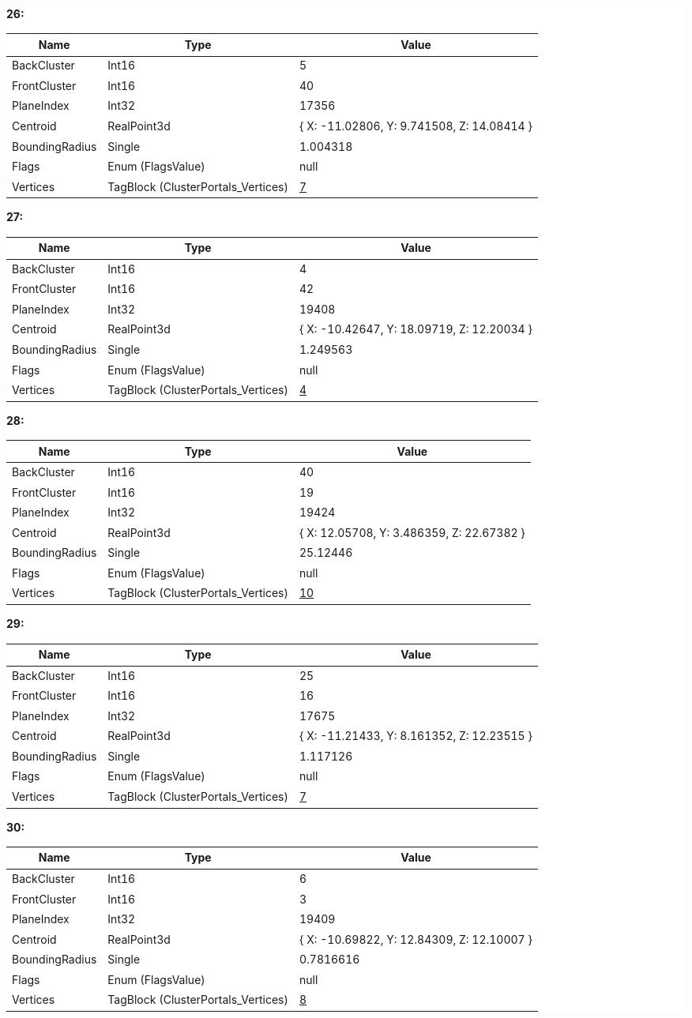 
**26:**

Name	| Type	| Value
---	|---	|---	|
BackCluster	|Int16	|5
FrontCluster	|Int16	|40
PlaneIndex	|Int32	|17356
Centroid	|RealPoint3d	|{ X: -11.02806, Y: 9.741508, Z: 14.08414 }
BoundingRadius	|Single	|1.004318
Flags	|Enum (FlagsValue)	|null
Vertices	|TagBlock (ClusterPortals_Vertices)	|[7](#clusterportals_vertices)


**27:**

Name	| Type	| Value
---	|---	|---	|
BackCluster	|Int16	|4
FrontCluster	|Int16	|42
PlaneIndex	|Int32	|19408
Centroid	|RealPoint3d	|{ X: -10.42647, Y: 18.09719, Z: 12.20034 }
BoundingRadius	|Single	|1.249563
Flags	|Enum (FlagsValue)	|null
Vertices	|TagBlock (ClusterPortals_Vertices)	|[4](#clusterportals_vertices)


**28:**

Name	| Type	| Value
---	|---	|---	|
BackCluster	|Int16	|40
FrontCluster	|Int16	|19
PlaneIndex	|Int32	|19424
Centroid	|RealPoint3d	|{ X: 12.05708, Y: 3.486359, Z: 22.67382 }
BoundingRadius	|Single	|25.12446
Flags	|Enum (FlagsValue)	|null
Vertices	|TagBlock (ClusterPortals_Vertices)	|[10](#clusterportals_vertices)


**29:**

Name	| Type	| Value
---	|---	|---	|
BackCluster	|Int16	|25
FrontCluster	|Int16	|16
PlaneIndex	|Int32	|17675
Centroid	|RealPoint3d	|{ X: -11.21433, Y: 8.161352, Z: 12.23515 }
BoundingRadius	|Single	|1.117126
Flags	|Enum (FlagsValue)	|null
Vertices	|TagBlock (ClusterPortals_Vertices)	|[7](#clusterportals_vertices)


**30:**

Name	| Type	| Value
---	|---	|---	|
BackCluster	|Int16	|6
FrontCluster	|Int16	|3
PlaneIndex	|Int32	|19409
Centroid	|RealPoint3d	|{ X: -10.69822, Y: 12.84309, Z: 12.10007 }
BoundingRadius	|Single	|0.7816616
Flags	|Enum (FlagsValue)	|null
Vertices	|TagBlock (ClusterPortals_Vertices)	|[8](#clusterportals_vertices)
